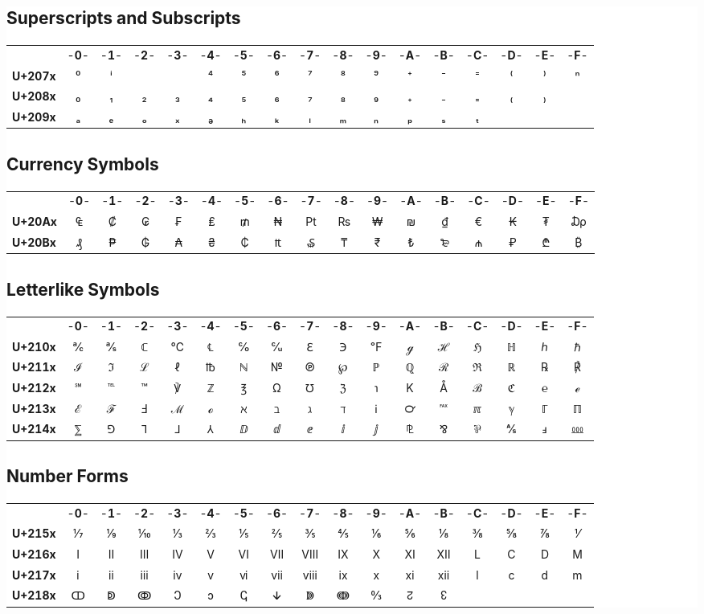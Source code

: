 ## Superscripts and Subscripts

|            |         |         |         |         |         |         |         |         |         |         |         |         |         |         |         |         |
| ---------- | :-----: | :-----: | :-----: | :-----: | :-----: | :-----: | :-----: | :-----: | :-----: | :-----: | :-----: | :-----: | :-----: | :-----: | :-----: | :-----: |
|            | -**0**- | -**1**- | -**2**- | -**3**- | -**4**- | -**5**- | -**6**- | -**7**- | -**8**- | -**9**- | -**A**- | -**B**- | -**C**- | -**D**- | -**E**- | -**F**- |
| **U+207x** |    ⁰    |    ⁱ    |         |         |    ⁴    |    ⁵    |    ⁶    |    ⁷    |    ⁸    |    ⁹    |    ⁺    |    ⁻    |    ⁼    |    ⁽    |    ⁾    |    ⁿ    |
| **U+208x** |    ₀    |    ₁    |    ₂    |    ₃    |    ₄    |    ₅    |    ₆    |    ₇    |    ₈    |    ₉    |    ₊    |    ₋    |    ₌    |    ₍    |    ₎    |         |
| **U+209x** |    ₐ    |    ₑ    |    ₒ    |    ₓ    |    ₔ    |    ₕ    |    ₖ    |    ₗ    |    ₘ    |    ₙ    |    ₚ    |    ₛ    |    ₜ    |         |         |         |

## Currency Symbols

|            |         |         |         |         |         |         |         |         |         |         |         |         |         |         |         |         |
| ---------- | :-----: | :-----: | :-----: | :-----: | :-----: | :-----: | :-----: | :-----: | :-----: | :-----: | :-----: | :-----: | :-----: | :-----: | :-----: | :-----: |
|            | -**0**- | -**1**- | -**2**- | -**3**- | -**4**- | -**5**- | -**6**- | -**7**- | -**8**- | -**9**- | -**A**- | -**B**- | -**C**- | -**D**- | -**E**- | -**F**- |
| **U+20Ax** |    ₠    |    ₡    |    ₢    |    ₣    |    ₤    |    ₥    |    ₦    |    ₧    |    ₨    |    ₩    |    ₪    |    ₫    |    €    |    ₭    |    ₮    |    ₯    |
| **U+20Bx** |    ₰    |    ₱    |    ₲    |    ₳    |    ₴    |    ₵    |    ₶    |    ₷    |    ₸    |    ₹    |    ₺    |    ₻    |    ₼    |    ₽    |    ₾    |    ₿    |

## Letterlike Symbols

|            |         |         |         |         |         |         |         |         |         |         |         |         |         |         |         |         |
| ---------- | :-----: | :-----: | :-----: | :-----: | :-----: | :-----: | :-----: | :-----: | :-----: | :-----: | :-----: | :-----: | :-----: | :-----: | :-----: | :-----: |
|            | -**0**- | -**1**- | -**2**- | -**3**- | -**4**- | -**5**- | -**6**- | -**7**- | -**8**- | -**9**- | -**A**- | -**B**- | -**C**- | -**D**- | -**E**- | -**F**- |
| **U+210x** |    ℀    |    ℁    |    ℂ    |    ℃    |    ℄    |    ℅    |    ℆    |    ℇ    |    ℈    |    ℉    |    ℊ    |    ℋ    |    ℌ    |    ℍ    |    ℎ    |    ℏ    |
| **U+211x** |    ℐ    |    ℑ    |    ℒ    |    ℓ    |    ℔    |    ℕ    |    №    |    ℗    |    ℘    |    ℙ    |    ℚ    |    ℛ    |    ℜ    |    ℝ    |    ℞    |    ℟    |
| **U+212x** |    ℠    |    ℡    |    ™    |    ℣    |    ℤ    |    ℥    |    Ω    |    ℧    |    ℨ    |    ℩    |    K    |    Å    |    ℬ    |    ℭ    |    ℮    |    ℯ    |
| **U+213x** |    ℰ    |    ℱ    |    Ⅎ    |    ℳ    |    ℴ    |    ℵ    |    ℶ    |    ℷ    |    ℸ    |    ℹ    |    ℺    |    ℻    |    ℼ    |    ℽ    |    ℾ    |    ℿ    |
| **U+214x** |    ⅀    |    ⅁    |    ⅂    |    ⅃    |    ⅄    |    ⅅ    |    ⅆ    |    ⅇ    |    ⅈ    |    ⅉ    |    ⅊    |    ⅋    |    ⅌    |    ⅍    |    ⅎ    |    ⅏    |

## Number Forms

|            |         |         |         |         |         |         |         |         |         |         |         |         |         |         |         |         |
| ---------- | :-----: | :-----: | :-----: | :-----: | :-----: | :-----: | :-----: | :-----: | :-----: | :-----: | :-----: | :-----: | :-----: | :-----: | :-----: | :-----: |
|            | -**0**- | -**1**- | -**2**- | -**3**- | -**4**- | -**5**- | -**6**- | -**7**- | -**8**- | -**9**- | -**A**- | -**B**- | -**C**- | -**D**- | -**E**- | -**F**- |
| **U+215x** |    ⅐    |    ⅑    |    ⅒    |    ⅓    |    ⅔    |    ⅕    |    ⅖    |    ⅗    |    ⅘    |    ⅙    |    ⅚    |    ⅛    |    ⅜    |    ⅝    |    ⅞    |    ⅟    |
| **U+216x** |    Ⅰ    |    Ⅱ    |    Ⅲ    |    Ⅳ    |    Ⅴ    |    Ⅵ    |    Ⅶ    |    Ⅷ    |    Ⅸ    |    Ⅹ    |    Ⅺ    |    Ⅻ    |    Ⅼ    |    Ⅽ    |    Ⅾ    |    Ⅿ    |
| **U+217x** |    ⅰ    |    ⅱ    |    ⅲ    |    ⅳ    |    ⅴ    |    ⅵ    |    ⅶ    |    ⅷ    |    ⅸ    |    ⅹ    |    ⅺ    |    ⅻ    |    ⅼ    |    ⅽ    |    ⅾ    |    ⅿ    |
| **U+218x** |    ↀ    |    ↁ    |    ↂ    |    Ↄ    |    ↄ    |    ↅ    |    ↆ    |    ↇ    |    ↈ    |    ↉    |    ↊    |    ↋    |         |         |         |         |
